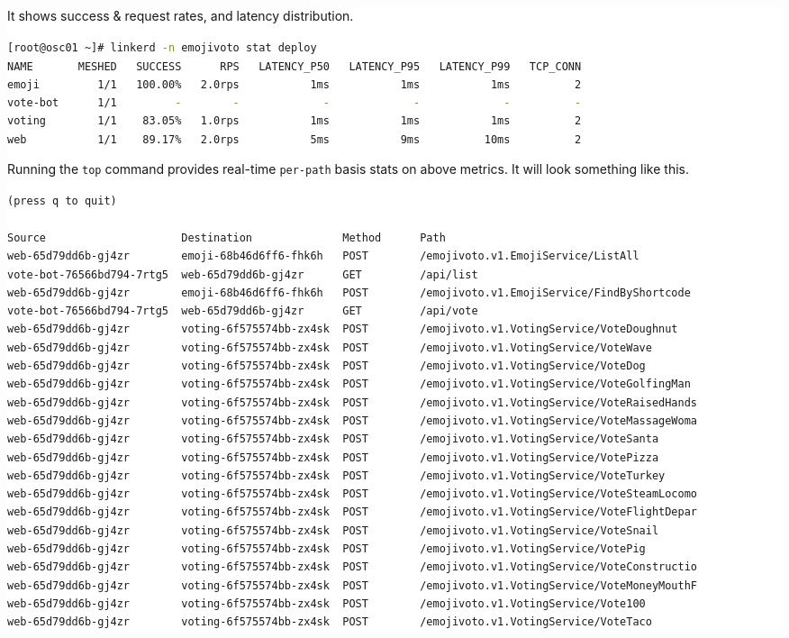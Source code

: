 It shows success & request rates, and latency distribution. 

```bash
[root@osc01 ~]# linkerd -n emojivoto stat deploy
NAME       MESHED   SUCCESS      RPS   LATENCY_P50   LATENCY_P95   LATENCY_P99   TCP_CONN
emoji         1/1   100.00%   2.0rps           1ms           1ms           1ms          2
vote-bot      1/1         -        -             -             -             -          -
voting        1/1    83.05%   1.0rps           1ms           1ms           1ms          2
web           1/1    89.17%   2.0rps           5ms           9ms          10ms          2
```

Running the `top` command provides real-time `per-path` basis stats on above metrics. It will look something like this. 

```console
(press q to quit)

Source                     Destination              Method      Path
web-65d79dd6b-gj4zr        emoji-68b46d6ff6-fhk6h   POST        /emojivoto.v1.EmojiService/ListAll
vote-bot-76566bd794-7rtg5  web-65d79dd6b-gj4zr      GET         /api/list
web-65d79dd6b-gj4zr        emoji-68b46d6ff6-fhk6h   POST        /emojivoto.v1.EmojiService/FindByShortcode
vote-bot-76566bd794-7rtg5  web-65d79dd6b-gj4zr      GET         /api/vote
web-65d79dd6b-gj4zr        voting-6f575574bb-zx4sk  POST        /emojivoto.v1.VotingService/VoteDoughnut
web-65d79dd6b-gj4zr        voting-6f575574bb-zx4sk  POST        /emojivoto.v1.VotingService/VoteWave
web-65d79dd6b-gj4zr        voting-6f575574bb-zx4sk  POST        /emojivoto.v1.VotingService/VoteDog
web-65d79dd6b-gj4zr        voting-6f575574bb-zx4sk  POST        /emojivoto.v1.VotingService/VoteGolfingMan
web-65d79dd6b-gj4zr        voting-6f575574bb-zx4sk  POST        /emojivoto.v1.VotingService/VoteRaisedHands
web-65d79dd6b-gj4zr        voting-6f575574bb-zx4sk  POST        /emojivoto.v1.VotingService/VoteMassageWoma
web-65d79dd6b-gj4zr        voting-6f575574bb-zx4sk  POST        /emojivoto.v1.VotingService/VoteSanta
web-65d79dd6b-gj4zr        voting-6f575574bb-zx4sk  POST        /emojivoto.v1.VotingService/VotePizza
web-65d79dd6b-gj4zr        voting-6f575574bb-zx4sk  POST        /emojivoto.v1.VotingService/VoteTurkey
web-65d79dd6b-gj4zr        voting-6f575574bb-zx4sk  POST        /emojivoto.v1.VotingService/VoteSteamLocomo
web-65d79dd6b-gj4zr        voting-6f575574bb-zx4sk  POST        /emojivoto.v1.VotingService/VoteFlightDepar
web-65d79dd6b-gj4zr        voting-6f575574bb-zx4sk  POST        /emojivoto.v1.VotingService/VoteSnail
web-65d79dd6b-gj4zr        voting-6f575574bb-zx4sk  POST        /emojivoto.v1.VotingService/VotePig
web-65d79dd6b-gj4zr        voting-6f575574bb-zx4sk  POST        /emojivoto.v1.VotingService/VoteConstructio
web-65d79dd6b-gj4zr        voting-6f575574bb-zx4sk  POST        /emojivoto.v1.VotingService/VoteMoneyMouthF
web-65d79dd6b-gj4zr        voting-6f575574bb-zx4sk  POST        /emojivoto.v1.VotingService/Vote100
web-65d79dd6b-gj4zr        voting-6f575574bb-zx4sk  POST        /emojivoto.v1.VotingService/VoteTaco
```
